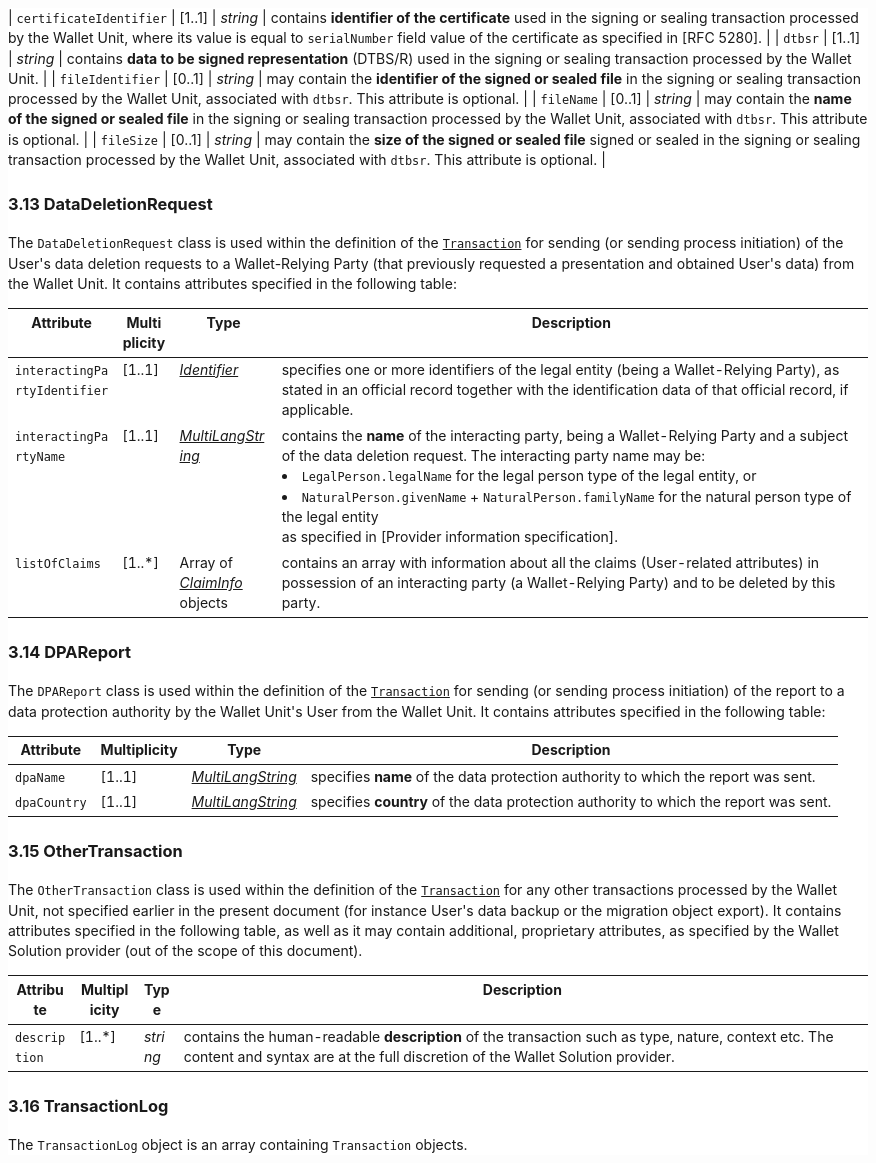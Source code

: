 | `certificateIdentifier`      | [1..1]       | *string*      |     contains **identifier of the certificate** used in the signing or sealing transaction processed by the Wallet Unit, where its value is equal to `serialNumber` field value of the certificate as specified in [RFC 5280].    |
| `dtbsr`      | [1..1]       | *string*      |     contains **data to be signed representation** (DTBS/R) used in the signing or sealing transaction processed by the Wallet Unit.    |
| `fileIdentifier`      | [0..1]       | *string*      |     may contain the **identifier of the signed or sealed file**  in the signing or sealing transaction processed by the Wallet Unit, associated with `dtbsr`. This attribute is optional.   |
| `fileName`      | [0..1]       | *string*      |     may contain the **name of the signed or sealed file**  in the signing or sealing transaction processed by the Wallet Unit, associated with `dtbsr`. This attribute is optional.     |
| `fileSize`      | [0..1]       | *string*      |     may contain the **size of the signed or sealed file** signed or sealed in the signing or sealing transaction processed by the Wallet Unit, associated with `dtbsr`. This attribute is optional.     |

### 3.13 DataDeletionRequest

The `DataDeletionRequest` class is used within the definition of the [`Transaction`](#31-transaction) for sending (or sending process initiation) of the User's data deletion requests to a Wallet-Relying Party (that previously requested a presentation and obtained User's data) from the Wallet Unit. It contains attributes specified in the following table:

| Attribute          | Multiplicity | Type | Description |
|--------------------|--------------|------|-------------|
| `interactingPartyIdentifier`       | [1..1]       | *[Identifier](#3209-identifier-external)*      |   specifies one or more identifiers of the legal entity (being a Wallet-Relying Party), as stated in an official record together with the identification data of that official record, if applicable.      |
| `interactingPartyName`      | [1..1]       | *[MultiLangString](#32010-multilangstring-external)*      |     contains the **name** of the interacting party, being a Wallet-Relying Party and a subject of the data deletion request. The interacting party name may be: <li>`LegalPerson.legalName` for the legal person type of the legal entity, or </li><li>`NaturalPerson.givenName` + `NaturalPerson.familyName` for the natural person type of the legal entity </li> as specified in [Provider information specification].   |
| `listOfClaims`      | [1..*]       | Array of [*ClaimInfo*](#3202-claiminfo) objects      | contains an array with information about all the claims (User-related attributes) in possession of an interacting party (a Wallet-Relying Party) and to be deleted by this party.    |

### 3.14 DPAReport

The `DPAReport` class is used within the definition of the [`Transaction`](#31-transaction) for sending (or sending process initiation)  of the report to a data protection authority by the Wallet Unit's User from the Wallet Unit. It contains attributes specified in the following table:

| Attribute          | Multiplicity | Type | Description |
|--------------------|--------------|------|-------------|
| `dpaName`      | [1..1]       | *[MultiLangString](#32010-multilangstring-external)*      |     specifies **name** of the data protection authority to which the report was sent.   |
| `dpaCountry`      | [1..1]       | *[MultiLangString](#32010-multilangstring-external)*      |     specifies **country** of the data protection authority to which the report was sent. |


### 3.15 OtherTransaction

The `OtherTransaction` class is used within the definition of the [`Transaction`](#31-transaction) for any other transactions processed by the Wallet Unit, not specified earlier in the present document (for instance User's data backup or the migration object export). It contains attributes specified in the following table, as well as it may contain additional, proprietary attributes, as specified by the Wallet Solution provider (out of the scope of this document).

| Attribute          | Multiplicity | Type | Description |
|--------------------|--------------|------|-------------|
| `description`      | [1..*]       | *string*      |       contains the human-readable **description** of the transaction such as type, nature, context etc. The content and syntax are at the full discretion of the Wallet Solution provider.    |

### 3.16 TransactionLog

The `TransactionLog` object is an array containing `Transaction` objects.
